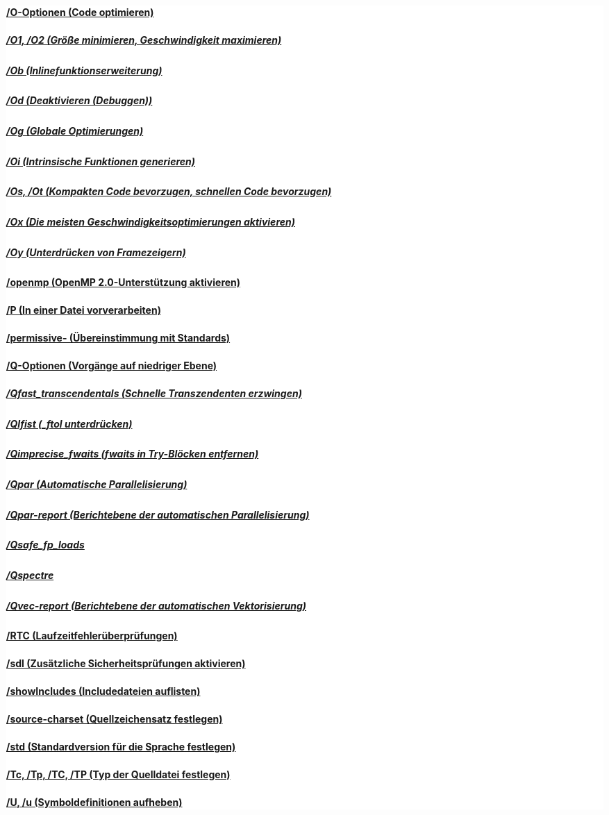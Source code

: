 #### [/O-Optionen (Code optimieren)](o-options-optimize-code.md)
##### [/O1, /O2 (Größe minimieren, Geschwindigkeit maximieren)](o1-o2-minimize-size-maximize-speed.md)
##### [/Ob (Inlinefunktionserweiterung)](ob-inline-function-expansion.md)
##### [/Od (Deaktivieren (Debuggen))](od-disable-debug.md)
##### [/Og (Globale Optimierungen)](og-global-optimizations.md)
##### [/Oi (Intrinsische Funktionen generieren)](oi-generate-intrinsic-functions.md)
##### [/Os, /Ot (Kompakten Code bevorzugen, schnellen Code bevorzugen)](os-ot-favor-small-code-favor-fast-code.md)
##### [/Ox (Die meisten Geschwindigkeitsoptimierungen aktivieren)](ox-full-optimization.md)
##### [/Oy (Unterdrücken von Framezeigern)](oy-frame-pointer-omission.md)
#### [/openmp (OpenMP 2.0-Unterstützung aktivieren)](openmp-enable-openmp-2-0-support.md)
#### [/P (In einer Datei vorverarbeiten)](p-preprocess-to-a-file.md)
#### [/permissive- (Übereinstimmung mit Standards)](permissive-standards-conformance.md)
#### [/Q-Optionen (Vorgänge auf niedriger Ebene)](q-options-low-level-operations.md)
##### [/Qfast_transcendentals (Schnelle Transzendenten erzwingen)](qfast-transcendentals-force-fast-transcendentals.md)
##### [/QIfist (_ftol unterdrücken)](qifist-suppress-ftol.md)
##### [/Qimprecise_fwaits (fwaits in Try-Blöcken entfernen)](qimprecise-fwaits-remove-fwaits-inside-try-blocks.md)
##### [/Qpar (Automatische Parallelisierung)](qpar-auto-parallelizer.md)
##### [/Qpar-report (Berichtebene der automatischen Parallelisierung)](qpar-report-auto-parallelizer-reporting-level.md)
##### [/Qsafe_fp_loads](qsafe-fp-loads.md)
##### [/Qspectre](qspectre.md)
##### [/Qvec-report (Berichtebene der automatischen Vektorisierung)](qvec-report-auto-vectorizer-reporting-level.md)
#### [/RTC (Laufzeitfehlerüberprüfungen)](rtc-run-time-error-checks.md)
#### [/sdl (Zusätzliche Sicherheitsprüfungen aktivieren)](sdl-enable-additional-security-checks.md)
#### [/showIncludes (Includedateien auflisten)](showincludes-list-include-files.md)
#### [/source-charset (Quellzeichensatz festlegen)](source-charset-set-source-character-set.md)
#### [/std (Standardversion für die Sprache festlegen)](std-specify-language-standard-version.md)
#### [/Tc, /Tp, /TC, /TP (Typ der Quelldatei festlegen)](tc-tp-tc-tp-specify-source-file-type.md)
#### [/U, /u (Symboldefinitionen aufheben)](u-u-undefine-symbols.md)